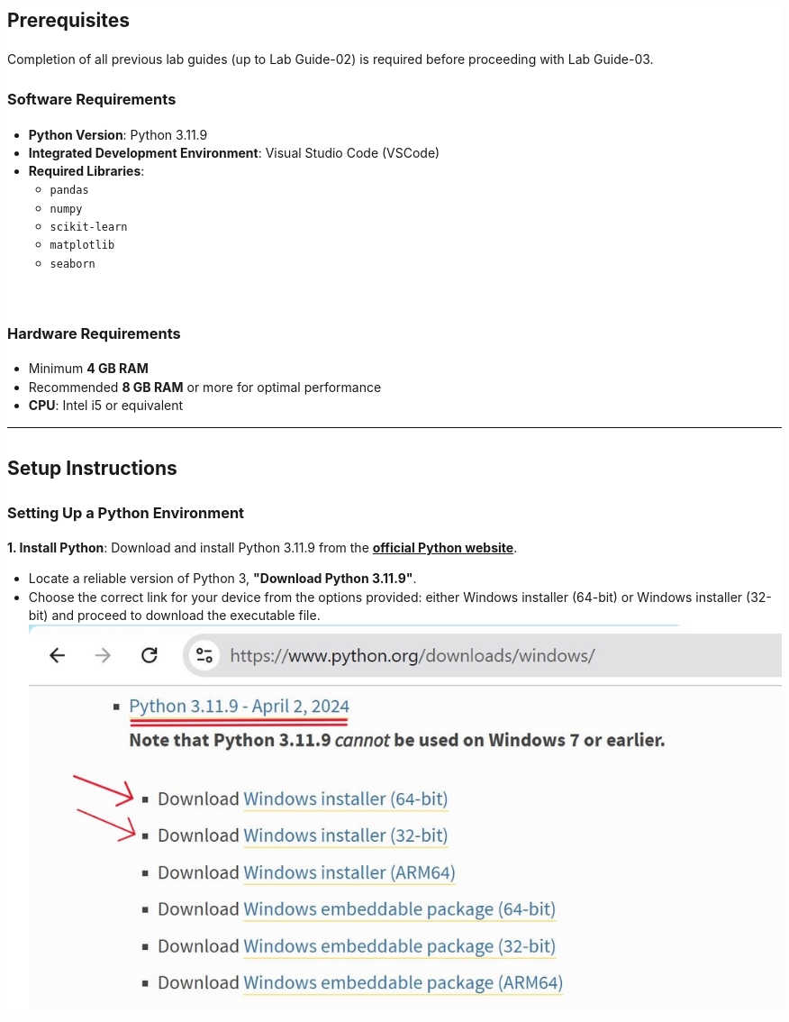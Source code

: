 
## **Prerequisites**
Completion of all previous lab guides (up to Lab Guide-02) is required before proceeding with Lab Guide-03.

### **Software Requirements**
- **Python Version**: Python 3.11.9
- **Integrated Development Environment**: Visual Studio Code (VSCode)
- **Required Libraries**:
  - `pandas`
  - `numpy`
  - `scikit-learn`
  - `matplotlib`
  - `seaborn`

<br>

### **Hardware Requirements**
- Minimum **4 GB RAM**
- Recommended **8 GB RAM** or more for optimal performance
- **CPU**: Intel i5 or equivalent


---

## **Setup Instructions**

### **Setting Up a Python Environment**
**1. Install Python**: Download and install Python 3.11.9 from the [**official Python website**](https://www.python.org/downloads/windows/).
   - Locate a reliable version of Python 3, **"Download Python 3.11.9"**.
   - Choose the correct link for your device from the options provided: either Windows installer (64-bit) or Windows installer (32-bit) and proceed to download the executable file. 
   ![alt text](Images/python1.JPG)
